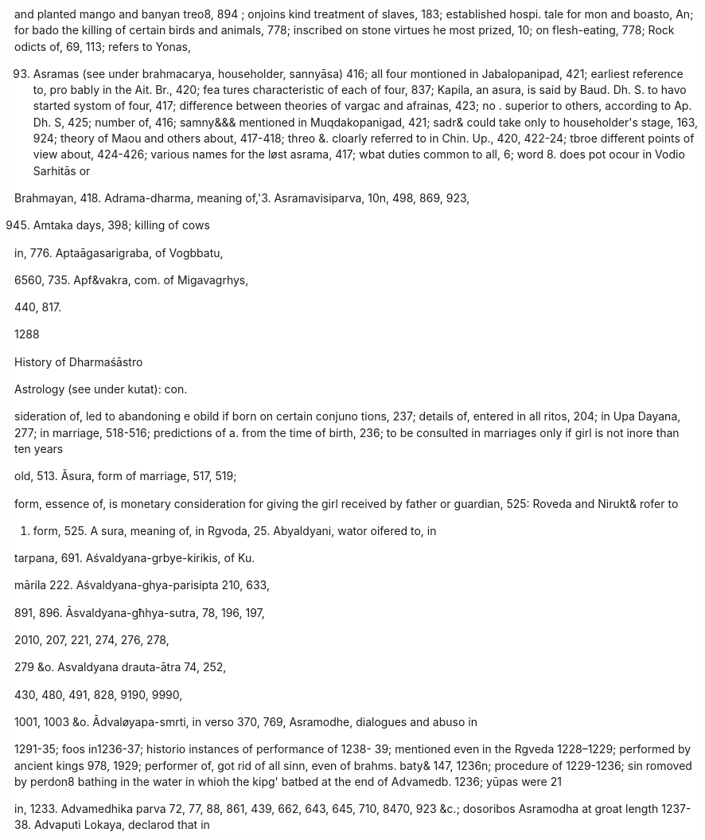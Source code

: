 and planted mango and banyan treo8, 894 ; onjoins kind treatment of slaves, 183; established hospi. tale for mon and boasto, An; for bado the killing of certain birds and animals, 778; inscribed on stone virtues he most prized, 10; on flesh-eating, 778; Rock odicts of, 69, 113; refers to Yonas, 

93. Asramas (see under brahmacarya, householder, sannyāsa) 416; all four montioned in Jabalopanipad, 421; earliest reference to, pro bably in the Ait. Br., 420; fea tures characteristic of each of four, 837; Kapila, an asura, is said by Baud. Dh. S. to havo started systom of four, 417; difference between theories of vargac and afrainas, 423; no . superior to others, according to Ap. Dh. S, 425; number of, 416; samny&&& mentioned in Muqdakopanigad, 421; sadr& could take only to householder's stage, 163, 924; theory of Maou and others about, 417-418; threo &. cloarly referred to in Chin. Up., 420, 422-24; tbroe different points of view about, 424-426; various names for the løst asrama, 417; wbat duties common to all, 6; word 8. does pot ocour in Vodio Sarhitās or 

Brahmayan, 418. Adrama-dharma, meaning of,'3. Asramavisiparva, 10n, 498, 869, 923, 

945. Amtaka days, 398; killing of cows 

in, 776. Aptaāgasarigraba, of Vogbbatu, 

6560, 735. Apf&vakra, com. of Migavagrhys, 

440, 817. 

1288 

History of Dharmaśāstro 

Astrology (see under kutat): con. 

sideration of, led to abandoning e obild if born on certain conjuno tions, 237; details of, entered in all ritos, 204; in Upa Dayana, 277; in marriage, 518-516; predictions of a. from the time of birth, 236; to be consulted in marriages only if girl is not inore than ten years 

old, 513. Ăsura, form of marriage, 517, 519; 

form, essence of, is monetary consideration for giving the girl received by father or guardian, 525: Roveda and Nirukt& rofer to 

1. form, 525. A sura, meaning of, in Rgvoda, 25. Abyaldyani, wator oifered to, in 

tarpana, 691. Aśvaldyana-grbye-kirikis, of Ku. 

mārila 222. Aśvaldyana-ghya-parisipta 210, 633, 

891, 896. Āsvaldyana-għhya-sutra, 78, 196, 197, 

2010, 207, 221, 274, 276, 278, 

279 &o. Asvaldyana drauta-ātra 74, 252, 

430, 480, 491, 828, 9190, 9990, 

1001, 1003 &o. Ādvaløyapa-smrti, in verso 370, 769, Asramodhe, dialogues and abuso in 

1291-35; foos in1236-37; historio instances of performance of 1238- 39; mentioned even in the Rgveda 1228–1229; performed by ancient kings 978, 1929; performer of, got rid of all sinn, even of brahms. baty& 147, 1236n; procedure of 1229-1236; sin romoved by perdon8 bathing in the water in whioh the kipg' batbed at the end of Advamedb. 1236; yūpas were 21 

in, 1233. Advamedhika parva 72, 77, 88, 861, 439, 662, 643, 645, 710, 8470, 923 &c.; dosoribos Asramodha at groat length 1237-38. Advaputi Lokaya, declarod that in 
